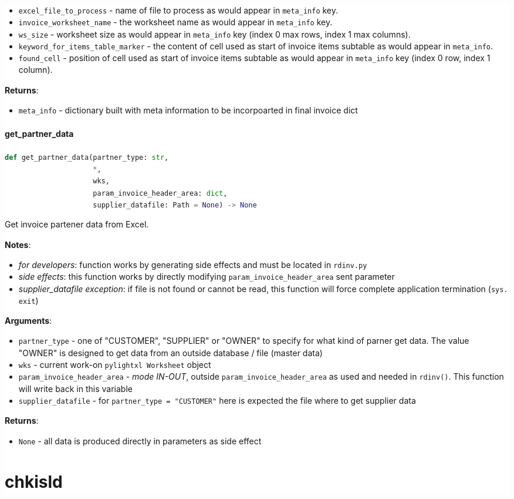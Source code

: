   
- ``excel_file_to_process`` - name of file to process as would appear in `meta_info` key.
- ``invoice_worksheet_name`` - the worksheet name as would appear in `meta_info` key.
- ``ws_size`` - worksheet size as would appear in `meta_info` key (index 0 max rows, index 1 max columns).
- ``keyword_for_items_table_marker`` - the content of cell used as start of invoice items subtable as would appear in `meta_info`.
- ``found_cell`` - position of cell used as start of invoice items subtable as would appear in `meta_info` key (index 0 row, index 1 column).
  

**Returns**:

  
- ``meta_info`` - dictionary built with meta information to be incorpoarted in final invoice dict

<a id="rdinv.get_partner_data"></a>

#### get\_partner\_data

```python
def get_partner_data(partner_type: str,
                     *,
                     wks,
                     param_invoice_header_area: dict,
                     supplier_datafile: Path = None) -> None
```

Get invoice partener data from Excel.

**Notes**:

  
  * *for developers*: function works by generating side effects and must be located in `rdinv.py`
  * *side effects*: this function works by directly modifying `param_invoice_header_area` sent parameter
  * *supplier_datafile exception*: if file is not found or cannot be read, this function will force complete application termination (`sys.exit`)
  

**Arguments**:

  
- ``partner_type`` - one of "CUSTOMER", "SUPPLIER" or "OWNER" to specify for what kind of parner get data. The value "OWNER" is designed to get data from an outside database / file (master data)
- ``wks`` - current work-on `pylightxl Worksheet` object
- ``param_invoice_header_area`` - _mode IN-OUT_, outside `param_invoice_header_area` as used and needed in `rdinv()`. This function will write back in this variable
- ``supplier_datafile`` - for `partner_type = "CUSTOMER"` here is expected the file where to get supplier data
  

**Returns**:

  
- ``None`` - all data is produced directly in parameters as side effect

<a id="chkisld"></a>

# chkisld
